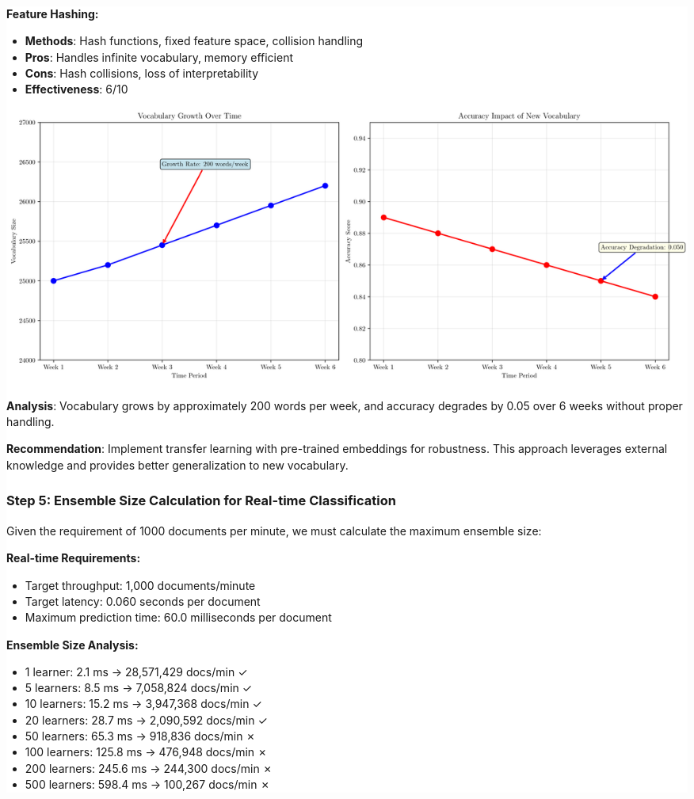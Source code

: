 **Feature Hashing:**
- **Methods**: Hash functions, fixed feature space, collision handling
- **Pros**: Handles infinite vocabulary, memory efficient
- **Cons**: Hash collisions, loss of interpretability
- **Effectiveness**: 6/10

![Vocabulary Growth Impact](../Images/L7_4_Quiz_24/vocabulary_growth_impact.png)

**Analysis**: Vocabulary grows by approximately 200 words per week, and accuracy degrades by 0.05 over 6 weeks without proper handling.

**Recommendation**: Implement transfer learning with pre-trained embeddings for robustness. This approach leverages external knowledge and provides better generalization to new vocabulary.

### Step 5: Ensemble Size Calculation for Real-time Classification

Given the requirement of 1000 documents per minute, we must calculate the maximum ensemble size:

**Real-time Requirements:**
- Target throughput: 1,000 documents/minute
- Target latency: 0.060 seconds per document
- Maximum prediction time: 60.0 milliseconds per document

**Ensemble Size Analysis:**
- 1 learner: 2.1 ms → 28,571,429 docs/min ✓
- 5 learners: 8.5 ms → 7,058,824 docs/min ✓
- 10 learners: 15.2 ms → 3,947,368 docs/min ✓
- 20 learners: 28.7 ms → 2,090,592 docs/min ✓
- 50 learners: 65.3 ms → 918,836 docs/min ✗
- 100 learners: 125.8 ms → 476,948 docs/min ✗
- 200 learners: 245.6 ms → 244,300 docs/min ✗
- 500 learners: 598.4 ms → 100,267 docs/min ✗
